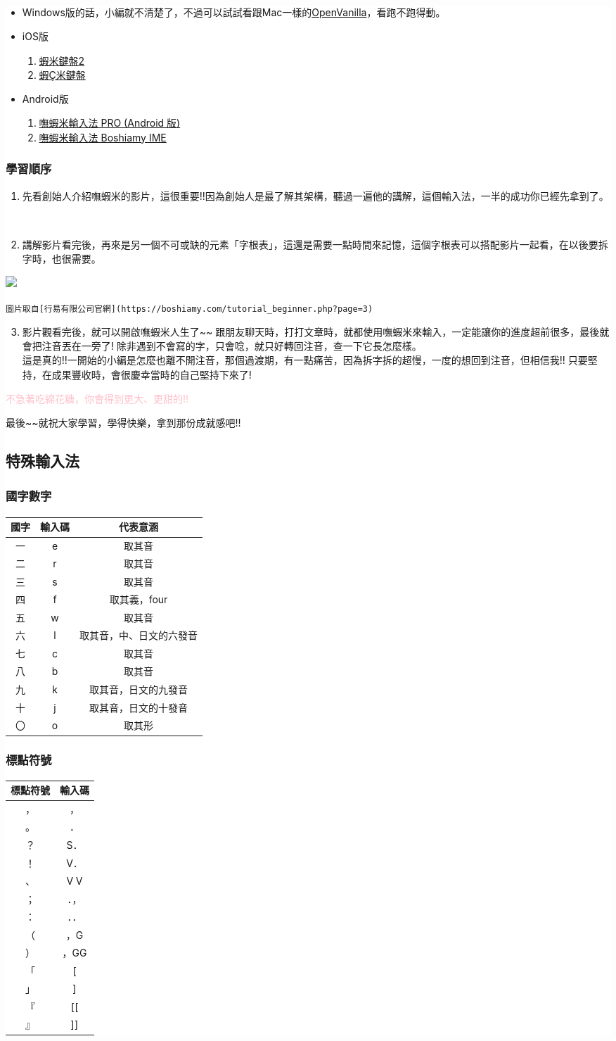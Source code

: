 - Windows版的話，小編就不清楚了，不過可以試試看跟Mac一樣的[OpenVanilla](https://openvanilla.org)，看跑不跑得動。

- iOS版
    1) [蝦米鍵盤2](https://apps.apple.com/tw/app/蝦米鍵盤2/id1341213026)
    2) [蝦Ç米鍵盤](https://apps.apple.com/tw/app/蝦米鍵盤/id894741887)

- Android版
    1) [嘸蝦米輸入法 PRO (Android 版)](https://play.google.com/store/apps/details?id=com.boshiamy.boshiamyime.professional&hl=zh_TW)
    2) [嘸蝦米輸入法 Boshiamy IME](https://play.google.com/store/apps/details?id=com.boshiamy.boshiamyime.integrated&hl=zh_TW)

### 學習順序
1. 先看創始人介紹嘸蝦米的影片，這很重要!!因為創始人是最了解其架構，聽過一遍他的講解，這個輸入法，一半的成功你已經先拿到了。
<iframe width="100%" height="315" src="https://www.youtube.com/embed/ieiDbPW6xF8" frameborder="0" allow="accelerometer; autoplay; encrypted-media; gyroscope; picture-in-picture" allowfullscreen></iframe><br>

2. 講解影片看完後，再來是另一個不可或缺的元素「字根表」，這還是需要一點時間來記憶，這個字根表可以搭配影片一起看，在以後要拆字時，也很需要。
<img src="https://boshiamy.com/images/table1.gif">

    圖片取自[行易有限公司官網](https://boshiamy.com/tutorial_beginner.php?page=3)

3. 影片觀看完後，就可以開啟嘸蝦米人生了~~ 跟朋友聊天時，打打文章時，就都使用嘸蝦米來輸入，一定能讓你的進度超前很多，最後就會把注音丟在一旁了! 除非遇到不會寫的字，只會唸，就只好轉回注音，查一下它長怎麼樣。   
這是真的!!一開始的小編是怎麼也離不開注音，那個過渡期，有一點痛苦，因為拆字拆的超慢，一度的想回到注音，但相信我!! 只要堅持，在成果豐收時，會很慶幸當時的自己堅持下來了!  

<font color="pink">不急著吃綿花糖，你會得到更大、更甜的!!</font>

最後~~就祝大家學習，學得快樂，拿到那份成就感吧!!



## 特殊輸入法
### 國字數字
|國字|輸入碼|代表意涵
|:--:|:--:|:--:|
一|e|取其音
二|r|取其音
三|s|取其音
四|f|取其義，four
五|w|取其音
六|l|取其音，中、日文的六發音
七|c|取其音
八|b|取其音
九|k|取其音，日文的九發音
十|j|取其音，日文的十發音
〇|o|取其形

### 標點符號
|標點符號|輸入碼|
|:--:|:--:|
，|，
。|．
？|S．	
！|V．	
、|V V	
；|．，	
：|．．	
（|，G	
）|，GG	
「|[	
」|]	
『|[[	
』|]]	